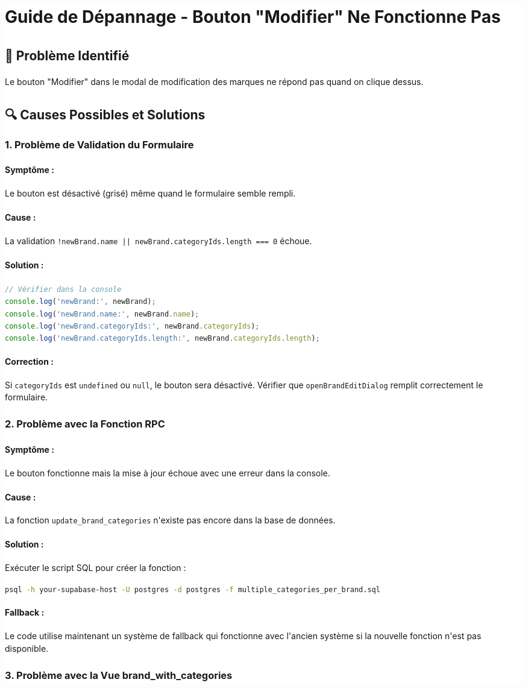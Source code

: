 # Guide de Dépannage - Bouton "Modifier" Ne Fonctionne Pas

## 🚨 Problème Identifié

Le bouton "Modifier" dans le modal de modification des marques ne répond pas quand on clique dessus.

## 🔍 Causes Possibles et Solutions

### 1. **Problème de Validation du Formulaire**

#### **Symptôme :**
Le bouton est désactivé (grisé) même quand le formulaire semble rempli.

#### **Cause :**
La validation `!newBrand.name || newBrand.categoryIds.length === 0` échoue.

#### **Solution :**
```typescript
// Vérifier dans la console
console.log('newBrand:', newBrand);
console.log('newBrand.name:', newBrand.name);
console.log('newBrand.categoryIds:', newBrand.categoryIds);
console.log('newBrand.categoryIds.length:', newBrand.categoryIds.length);
```

#### **Correction :**
Si `categoryIds` est `undefined` ou `null`, le bouton sera désactivé. Vérifier que `openBrandEditDialog` remplit correctement le formulaire.

### 2. **Problème avec la Fonction RPC**

#### **Symptôme :**
Le bouton fonctionne mais la mise à jour échoue avec une erreur dans la console.

#### **Cause :**
La fonction `update_brand_categories` n'existe pas encore dans la base de données.

#### **Solution :**
Exécuter le script SQL pour créer la fonction :
```bash
psql -h your-supabase-host -U postgres -d postgres -f multiple_categories_per_brand.sql
```

#### **Fallback :**
Le code utilise maintenant un système de fallback qui fonctionne avec l'ancien système si la nouvelle fonction n'est pas disponible.

### 3. **Problème avec la Vue brand_with_categories**
